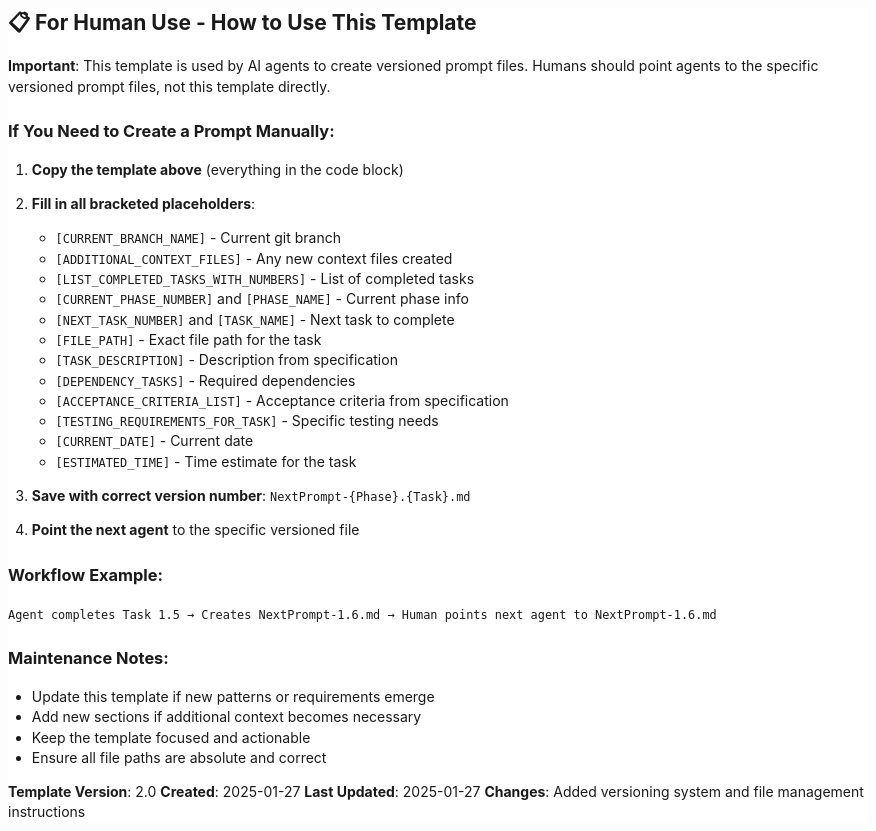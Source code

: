 
## 📋 For Human Use - How to Use This Template

**Important**: This template is used by AI agents to create versioned prompt files. Humans should point agents to the specific versioned prompt files, not this template directly.

### If You Need to Create a Prompt Manually:

1. **Copy the template above** (everything in the code block)
2. **Fill in all bracketed placeholders**:
   - `[CURRENT_BRANCH_NAME]` - Current git branch
   - `[ADDITIONAL_CONTEXT_FILES]` - Any new context files created
   - `[LIST_COMPLETED_TASKS_WITH_NUMBERS]` - List of completed tasks
   - `[CURRENT_PHASE_NUMBER]` and `[PHASE_NAME]` - Current phase info
   - `[NEXT_TASK_NUMBER]` and `[TASK_NAME]` - Next task to complete
   - `[FILE_PATH]` - Exact file path for the task
   - `[TASK_DESCRIPTION]` - Description from specification
   - `[DEPENDENCY_TASKS]` - Required dependencies
   - `[ACCEPTANCE_CRITERIA_LIST]` - Acceptance criteria from specification
   - `[TESTING_REQUIREMENTS_FOR_TASK]` - Specific testing needs
   - `[CURRENT_DATE]` - Current date
   - `[ESTIMATED_TIME]` - Time estimate for the task

3. **Save with correct version number**: `NextPrompt-{Phase}.{Task}.md`
4. **Point the next agent** to the specific versioned file

### Workflow Example:
```
Agent completes Task 1.5 → Creates NextPrompt-1.6.md → Human points next agent to NextPrompt-1.6.md
```

### Maintenance Notes:
- Update this template if new patterns or requirements emerge
- Add new sections if additional context becomes necessary
- Keep the template focused and actionable
- Ensure all file paths are absolute and correct

**Template Version**: 2.0
**Created**: 2025-01-27
**Last Updated**: 2025-01-27
**Changes**: Added versioning system and file management instructions

